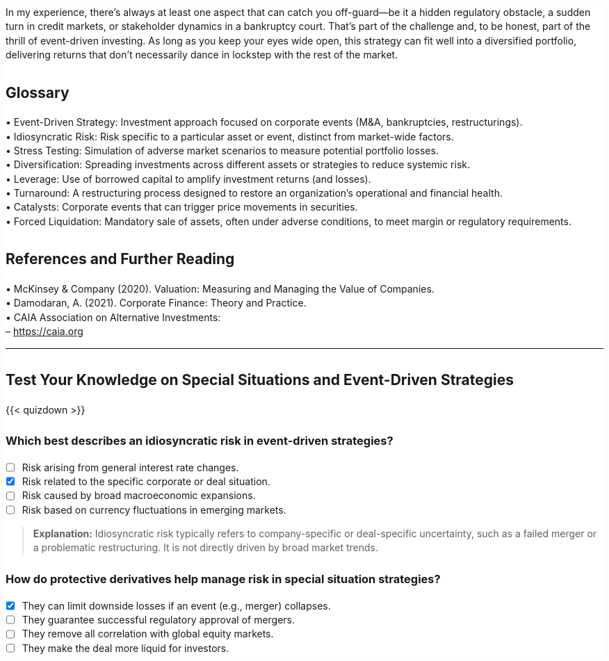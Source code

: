 In my experience, there’s always at least one aspect that can catch you off-guard—be it a hidden regulatory obstacle, a sudden turn in credit markets, or stakeholder dynamics in a bankruptcy court. That’s part of the challenge and, to be honest, part of the thrill of event-driven investing. As long as you keep your eyes wide open, this strategy can fit well into a diversified portfolio, delivering returns that don’t necessarily dance in lockstep with the rest of the market.

## Glossary

• Event-Driven Strategy: Investment approach focused on corporate events (M&A, bankruptcies, restructurings).  
• Idiosyncratic Risk: Risk specific to a particular asset or event, distinct from market-wide factors.  
• Stress Testing: Simulation of adverse market scenarios to measure potential portfolio losses.  
• Diversification: Spreading investments across different assets or strategies to reduce systemic risk.  
• Leverage: Use of borrowed capital to amplify investment returns (and losses).  
• Turnaround: A restructuring process designed to restore an organization’s operational and financial health.  
• Catalysts: Corporate events that can trigger price movements in securities.  
• Forced Liquidation: Mandatory sale of assets, often under adverse conditions, to meet margin or regulatory requirements.

## References and Further Reading

• McKinsey & Company (2020). Valuation: Measuring and Managing the Value of Companies.  
• Damodaran, A. (2021). Corporate Finance: Theory and Practice.  
• CAIA Association on Alternative Investments:  
  – https://caia.org  

---

## Test Your Knowledge on Special Situations and Event-Driven Strategies

{{< quizdown >}}

### Which best describes an idiosyncratic risk in event-driven strategies?

- [ ] Risk arising from general interest rate changes.
- [x] Risk related to the specific corporate or deal situation.
- [ ] Risk caused by broad macroeconomic expansions.
- [ ] Risk based on currency fluctuations in emerging markets.

> **Explanation:** Idiosyncratic risk typically refers to company-specific or deal-specific uncertainty, such as a failed merger or a problematic restructuring. It is not directly driven by broad market trends.

### How do protective derivatives help manage risk in special situation strategies?

- [x] They can limit downside losses if an event (e.g., merger) collapses.
- [ ] They guarantee successful regulatory approval of mergers.
- [ ] They remove all correlation with global equity markets.
- [ ] They make the deal more liquid for investors.
